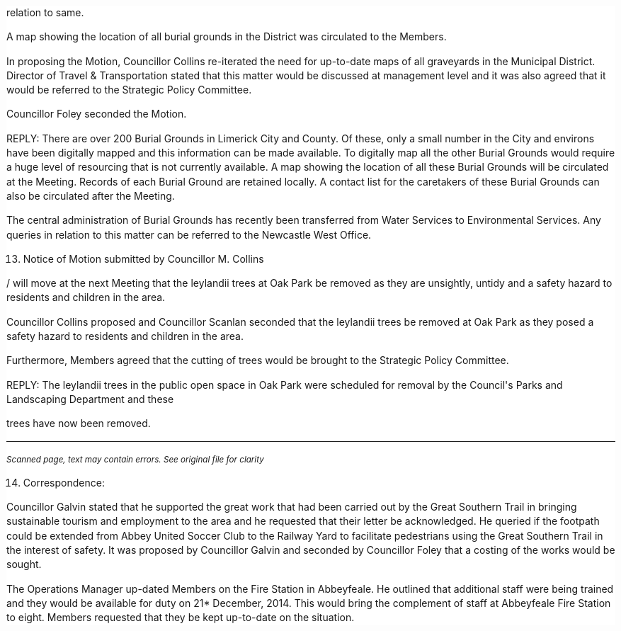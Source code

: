 relation to same.

A map showing the location of all burial grounds in the District was circulated to the
Members.

In proposing the Motion, Councillor Collins re-iterated the need for up-to-date maps of all
graveyards in the Municipal District. Director of Travel & Transportation stated that this
matter would be discussed at management level and it was also agreed that it would be
referred to the Strategic Policy Committee.

Councillor Foley seconded the Motion.

REPLY: There are over 200 Burial Grounds in Limerick City and County. Of these,
only a small number in the City and environs have been digitally mapped and
this information can be made available. To digitally map all the other Burial
Grounds would require a huge level of resourcing that is not currently
available. A map showing the location of all these Burial Grounds will be
circulated at the Meeting. Records of each Burial Ground are retained
locally. A contact list for the caretakers of these Burial Grounds can also be
circulated after the Meeting.

The central administration of Burial Grounds has recently been transferred
from Water Services to Environmental Services. Any queries in relation to
this matter can be referred to the Newcastle West Office.

13. Notice of Motion submitted by Councillor M. Collins

/ will move at the next Meeting that the leylandii trees at Oak Park be removed as
they are unsightly, untidy and a safety hazard to residents and children in the area.

Councillor Collins proposed and Councillor Scanlan seconded that the leylandii trees be
removed at Oak Park as they posed a safety hazard to residents and children in the area.

Furthermore, Members agreed that the cutting of trees would be brought to the Strategic
Policy Committee.

REPLY: The leylandii trees in the public open space in Oak Park were scheduled for
removal by the Council's Parks and Landscaping Department and these

trees have now been removed.


---
*<small>Scanned page, text may contain errors. See original file for clarity</small>*  

14. Correspondence:

Councillor Galvin stated that he supported the great work that had been carried out by the
Great Southern Trail in bringing sustainable tourism and employment to the area and he
requested that their letter be acknowledged. He queried if the footpath could be extended
from Abbey United Soccer Club to the Railway Yard to facilitate pedestrians using the
Great Southern Trail in the interest of safety. It was proposed by Councillor Galvin and
seconded by Councillor Foley that a costing of the works would be sought.

The Operations Manager up-dated Members on the Fire Station in Abbeyfeale. He
outlined that additional staff were being trained and they would be available for duty on
21* December, 2014. This would bring the complement of staff at Abbeyfeale Fire Station
to eight. Members requested that they be kept up-to-date on the situation.

